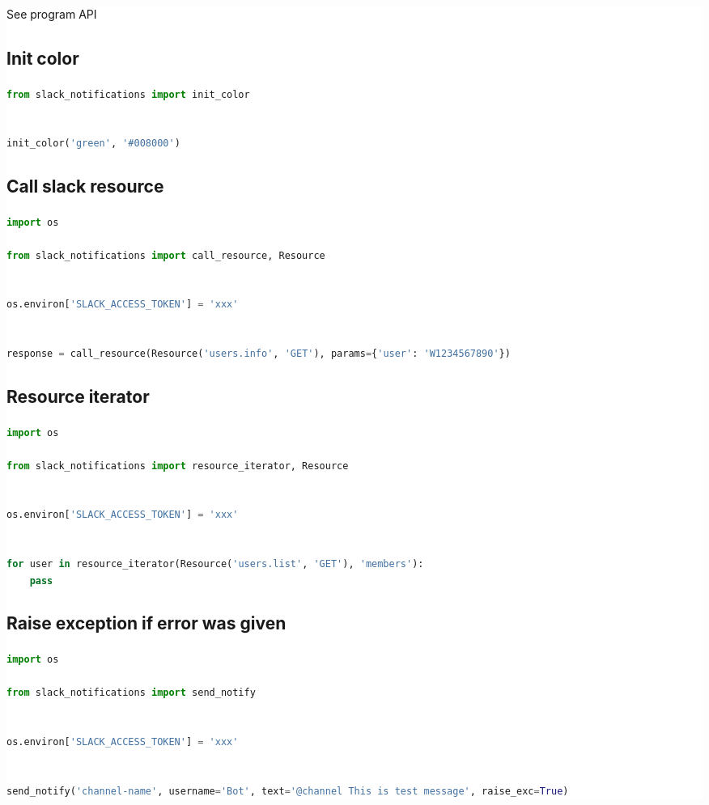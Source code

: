 See program API


## Init color

```python
from slack_notifications import init_color


init_color('green', '#008000')
```


## Call slack resource

```python
import os

from slack_notifications import call_resource, Resource


os.environ['SLACK_ACCESS_TOKEN'] = 'xxx'


response = call_resource(Resource('users.info', 'GET'), params={'user': 'W1234567890'})
```


## Resource iterator

```python
import os

from slack_notifications import resource_iterator, Resource


os.environ['SLACK_ACCESS_TOKEN'] = 'xxx'


for user in resource_iterator(Resource('users.list', 'GET'), 'members'):
    pass
```


## Raise exception if error was given

```python
import os

from slack_notifications import send_notify


os.environ['SLACK_ACCESS_TOKEN'] = 'xxx'


send_notify('channel-name', username='Bot', text='@channel This is test message', raise_exc=True)
```
